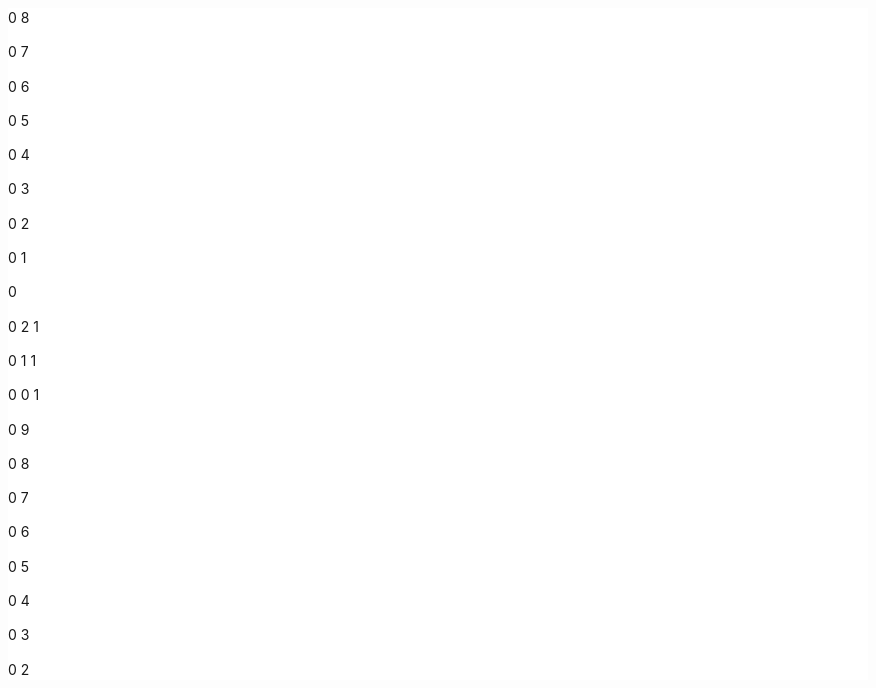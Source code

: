 0
8

0
7

0
6

0
5

0
4

0
3

0
2

0
1

0

0
2
1

0
1
1

0
0
1

0
9

0
8

0
7

0
6

0
5

0
4

0
3

0
2
